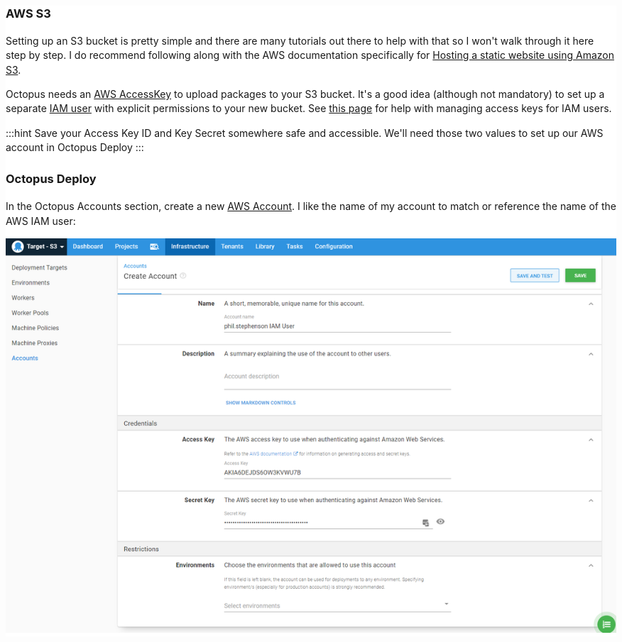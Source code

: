 ### AWS S3

Setting up an S3 bucket is pretty simple and there are many tutorials out there to help with that so I won't walk through it here step by step. I do recommend following along with the AWS documentation specifically for [Hosting a static website using Amazon S3](https://docs.aws.amazon.com/AmazonS3/latest/dev/WebsiteHosting.html).

Octopus needs an [AWS AccessKey](https://docs.aws.amazon.com/general/latest/gr/aws-sec-cred-types.html#access-keys-and-secret-access-keys) to upload packages to your S3 bucket. It's a good idea (although not mandatory) to set up a separate [IAM user](https://docs.aws.amazon.com/IAM/latest/UserGuide/id_users.html) with explicit permissions to your new bucket. See [this page](https://docs.aws.amazon.com/IAM/latest/UserGuide/id_credentials_access-keys.html) for help with managing access keys for IAM users.

:::hint
Save your Access Key ID and Key Secret somewhere safe and accessible. We'll need those two values to set up our AWS account in Octopus Deploy
:::

### Octopus Deploy

In the Octopus Accounts section, create a new [AWS Account](https://octopus.com/docs/infrastructure/deployment-targets/aws). I like the name of my account to match or reference the name of the AWS IAM user:

![New Octopus AWS Account screenshot](new-aws-account-screenshot.png "width=500")

